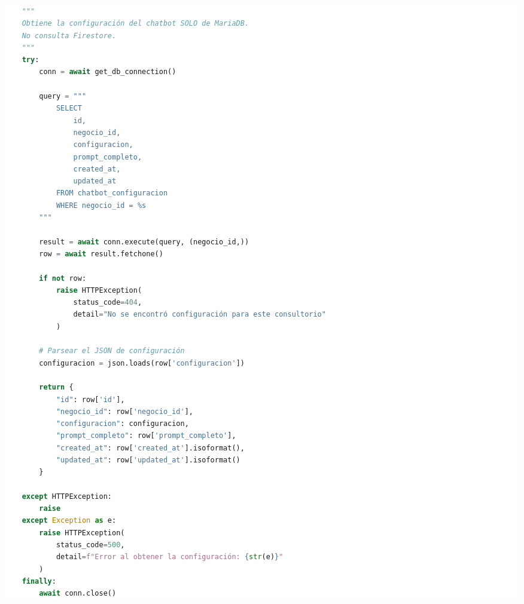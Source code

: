 ```python
    """
    Obtiene la configuración del chatbot SOLO de MariaDB.
    No consulta Firestore.
    """
    try:
        conn = await get_db_connection()

        query = """
            SELECT
                id,
                negocio_id,
                configuracion,
                prompt_completo,
                created_at,
                updated_at
            FROM chatbot_configuracion
            WHERE negocio_id = %s
        """

        result = await conn.execute(query, (negocio_id,))
        row = await result.fetchone()

        if not row:
            raise HTTPException(
                status_code=404,
                detail="No se encontró configuración para este consultorio"
            )

        # Parsear el JSON de configuración
        configuracion = json.loads(row['configuracion'])

        return {
            "id": row['id'],
            "negocio_id": row['negocio_id'],
            "configuracion": configuracion,
            "prompt_completo": row['prompt_completo'],
            "created_at": row['created_at'].isoformat(),
            "updated_at": row['updated_at'].isoformat()
        }

    except HTTPException:
        raise
    except Exception as e:
        raise HTTPException(
            status_code=500,
            detail=f"Error al obtener la configuración: {str(e)}"
        )
    finally:
        await conn.close()
```
